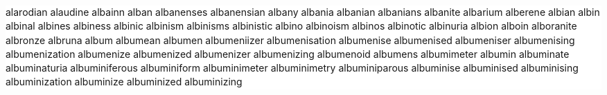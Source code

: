 alarodian
alaudine
albainn
alban
albanenses
albanensian
albany
albania
albanian
albanians
albanite
albarium
alberene
albian
albin
albinal
albines
albiness
albinic
albinism
albinisms
albinistic
albino
albinoism
albinos
albinotic
albinuria
albion
alboin
alboranite
albronze
albruna
album
albumean
albumen
albumeniizer
albumenisation
albumenise
albumenised
albumeniser
albumenising
albumenization
albumenize
albumenized
albumenizer
albumenizing
albumenoid
albumens
albumimeter
albumin
albuminate
albuminaturia
albuminiferous
albuminiform
albuminimeter
albuminimetry
albuminiparous
albuminise
albuminised
albuminising
albuminization
albuminize
albuminized
albuminizing